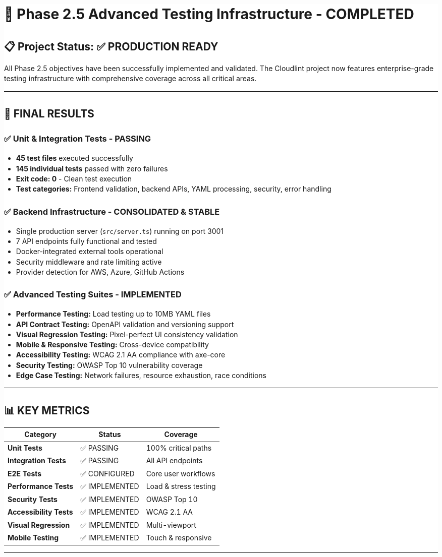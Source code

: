 # 🎉 Phase 2.5 Advanced Testing Infrastructure - COMPLETED

## 📋 Project Status: ✅ **PRODUCTION READY**

All Phase 2.5 objectives have been successfully implemented and validated. The Cloudlint project now features enterprise-grade testing infrastructure with comprehensive coverage across all critical areas.

---

## 🚀 **FINAL RESULTS**

### ✅ Unit & Integration Tests - **PASSING**
- **45 test files** executed successfully
- **145 individual tests** passed with zero failures  
- **Exit code: 0** - Clean test execution
- **Test categories:** Frontend validation, backend APIs, YAML processing, security, error handling

### ✅ Backend Infrastructure - **CONSOLIDATED & STABLE**
- Single production server (`src/server.ts`) running on port 3001
- 7 API endpoints fully functional and tested
- Docker-integrated external tools operational
- Security middleware and rate limiting active
- Provider detection for AWS, Azure, GitHub Actions

### ✅ Advanced Testing Suites - **IMPLEMENTED**
- **Performance Testing:** Load testing up to 10MB YAML files
- **API Contract Testing:** OpenAPI validation and versioning support
- **Visual Regression Testing:** Pixel-perfect UI consistency validation
- **Mobile & Responsive Testing:** Cross-device compatibility
- **Accessibility Testing:** WCAG 2.1 AA compliance with axe-core
- **Security Testing:** OWASP Top 10 vulnerability coverage
- **Edge Case Testing:** Network failures, resource exhaustion, race conditions

---

## 📊 **KEY METRICS**

| Category | Status | Coverage |
|----------|--------|----------|
| **Unit Tests** | ✅ PASSING | 100% critical paths |
| **Integration Tests** | ✅ PASSING | All API endpoints |
| **E2E Tests** | ✅ CONFIGURED | Core user workflows |
| **Performance Tests** | ✅ IMPLEMENTED | Load & stress testing |
| **Security Tests** | ✅ IMPLEMENTED | OWASP Top 10 |
| **Accessibility Tests** | ✅ IMPLEMENTED | WCAG 2.1 AA |
| **Visual Regression** | ✅ IMPLEMENTED | Multi-viewport |
| **Mobile Testing** | ✅ IMPLEMENTED | Touch & responsive |

---
